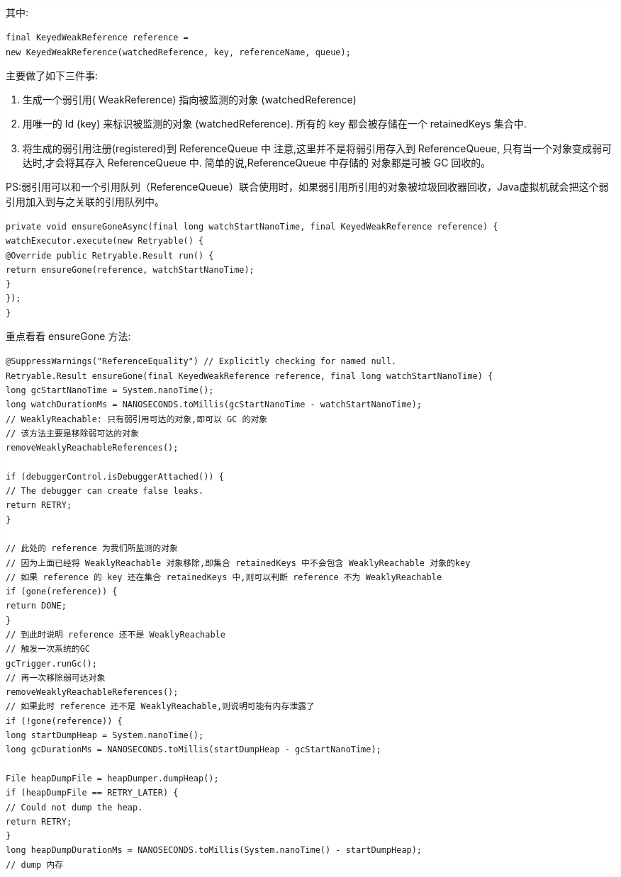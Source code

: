 其中:

```
final KeyedWeakReference reference =
new KeyedWeakReference(watchedReference, key, referenceName, queue);
```

主要做了如下三件事:

1. 生成一个弱引用( WeakReference) 指向被监测的对象 (watchedReference)

2. 用唯一的 Id (key) 来标识被监测的对象 (watchedReference). 所有的 key 都会被存储在一个 retainedKeys 集合中.

3. 将生成的弱引用注册(registered)到 ReferenceQueue 中
    注意,这里并不是将弱引用存入到 ReferenceQueue, 只有当一个对象变成弱可达时,才会将其存入 ReferenceQueue 中. 简单的说,ReferenceQueue 中存储的
    对象都是可被 GC 回收的。


PS:弱引用可以和一个引用队列（ReferenceQueue）联合使用时，如果弱引用所引用的对象被垃圾回收器回收，Java虚拟机就会把这个弱引用加入到与之关联的引用队列中。

```
private void ensureGoneAsync(final long watchStartNanoTime, final KeyedWeakReference reference) {
watchExecutor.execute(new Retryable() {
@Override public Retryable.Result run() {
return ensureGone(reference, watchStartNanoTime);
}
});
}
```

重点看看 ensureGone 方法:

```
@SuppressWarnings("ReferenceEquality") // Explicitly checking for named null.
Retryable.Result ensureGone(final KeyedWeakReference reference, final long watchStartNanoTime) {
long gcStartNanoTime = System.nanoTime();
long watchDurationMs = NANOSECONDS.toMillis(gcStartNanoTime - watchStartNanoTime);
// WeaklyReachable: 只有弱引用可达的对象,即可以 GC 的对象
// 该方法主要是移除弱可达的对象
removeWeaklyReachableReferences();

if (debuggerControl.isDebuggerAttached()) {
// The debugger can create false leaks.
return RETRY;
}

// 此处的 reference 为我们所监测的对象
// 因为上面已经将 WeaklyReachable 对象移除,即集合 retainedKeys 中不会包含 WeaklyReachable 对象的key
// 如果 reference 的 key 还在集合 retainedKeys 中,则可以判断 reference 不为 WeaklyReachable
if (gone(reference)) {
return DONE;
}
// 到此时说明 reference 还不是 WeaklyReachable
// 触发一次系统的GC
gcTrigger.runGc();
// 再一次移除弱可达对象
removeWeaklyReachableReferences();
// 如果此时 reference 还不是 WeaklyReachable,则说明可能有内存泄露了
if (!gone(reference)) {
long startDumpHeap = System.nanoTime();
long gcDurationMs = NANOSECONDS.toMillis(startDumpHeap - gcStartNanoTime);

File heapDumpFile = heapDumper.dumpHeap();
if (heapDumpFile == RETRY_LATER) {
// Could not dump the heap.
return RETRY;
}
long heapDumpDurationMs = NANOSECONDS.toMillis(System.nanoTime() - startDumpHeap);
// dump 内存
```